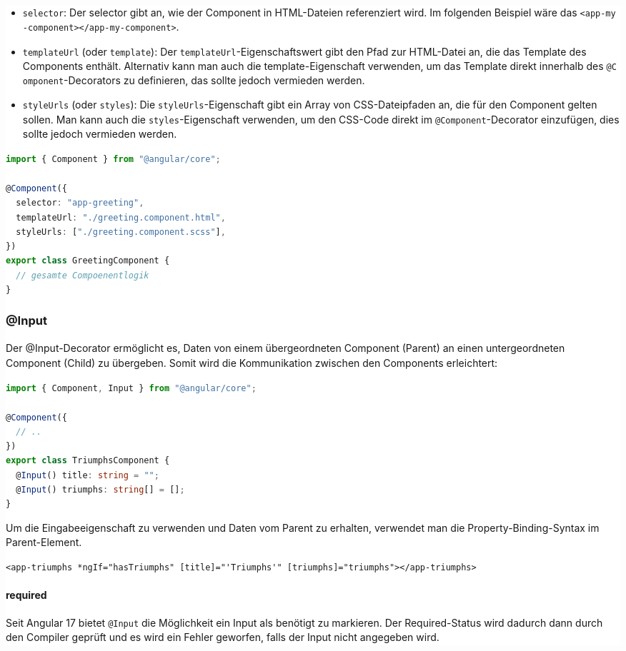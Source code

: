 - `selector`: Der selector gibt an, wie der Component in HTML-Dateien referenziert wird. Im folgenden Beispiel wäre das `<app-my-component></app-my-component>`.

- `templateUrl` (oder `template`): Der `templateUrl`-Eigenschaftswert gibt den Pfad zur HTML-Datei an, die das Template des Components enthält. Alternativ kann man auch die template-Eigenschaft verwenden, um das Template direkt innerhalb des `@Component`-Decorators zu definieren, das sollte jedoch vermieden werden.

- `styleUrls` (oder `styles`): Die `styleUrls`-Eigenschaft gibt ein Array von CSS-Dateipfaden an, die für den Component gelten sollen. Man kann auch die `styles`-Eigenschaft verwenden, um den CSS-Code direkt im `@Component`-Decorator einzufügen, dies sollte jedoch vermieden werden.

```typescript
import { Component } from "@angular/core";

@Component({
  selector: "app-greeting",
  templateUrl: "./greeting.component.html",
  styleUrls: ["./greeting.component.scss"],
})
export class GreetingComponent {
  // gesamte Compoenentlogik
}
```

### @Input

Der @Input-Decorator ermöglicht es, Daten von einem übergeordneten Component (Parent) an einen untergeordneten Component (Child) zu übergeben.
Somit wird die Kommunikation zwischen den Components erleichtert:

```typescript
import { Component, Input } from "@angular/core";

@Component({
  // ..
})
export class TriumphsComponent {
  @Input() title: string = "";
  @Input() triumphs: string[] = [];
}
```

Um die Eingabeeigenschaft zu verwenden und Daten vom Parent zu erhalten, verwendet man die Property-Binding-Syntax im Parent-Element.

```angular17html
<app-triumphs *ngIf="hasTriumphs" [title]="'Triumphs'" [triumphs]="triumphs"></app-triumphs>
```

#### required

Seit Angular 17 bietet `@Input` die Möglichkeit ein Input als benötigt zu markieren.
Der Required-Status wird dadurch dann durch den Compiler geprüft und es wird ein Fehler geworfen, falls der Input nicht angegeben wird.
